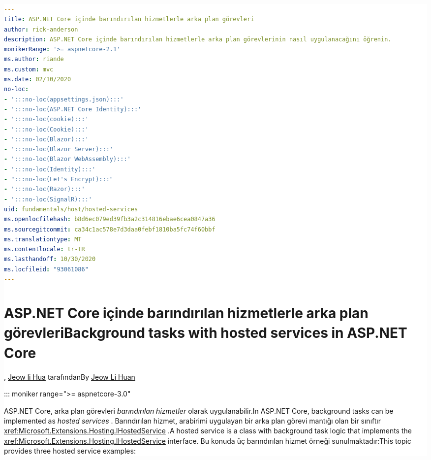 ```yaml
---
title: ASP.NET Core içinde barındırılan hizmetlerle arka plan görevleri
author: rick-anderson
description: ASP.NET Core içinde barındırılan hizmetlerle arka plan görevlerinin nasıl uygulanacağını öğrenin.
monikerRange: '>= aspnetcore-2.1'
ms.author: riande
ms.custom: mvc
ms.date: 02/10/2020
no-loc:
- ':::no-loc(appsettings.json):::'
- ':::no-loc(ASP.NET Core Identity):::'
- ':::no-loc(cookie):::'
- ':::no-loc(Cookie):::'
- ':::no-loc(Blazor):::'
- ':::no-loc(Blazor Server):::'
- ':::no-loc(Blazor WebAssembly):::'
- ':::no-loc(Identity):::'
- ":::no-loc(Let's Encrypt):::"
- ':::no-loc(Razor):::'
- ':::no-loc(SignalR):::'
uid: fundamentals/host/hosted-services
ms.openlocfilehash: b8d6ec079ed39fb3a2c314816ebae6cea0847a36
ms.sourcegitcommit: ca34c1ac578e7d3daa0febf1810ba5fc74f60bbf
ms.translationtype: MT
ms.contentlocale: tr-TR
ms.lasthandoff: 10/30/2020
ms.locfileid: "93061086"
---
```

# <a name="background-tasks-with-hosted-services-in-aspnet-core"></a><span data-ttu-id="b0cc8-103">ASP.NET Core içinde barındırılan hizmetlerle arka plan görevleri</span><span class="sxs-lookup"><span data-stu-id="b0cc8-103">Background tasks with hosted services in ASP.NET Core</span></span>

<span data-ttu-id="b0cc8-104">, [Jeow li Hua](https://github.com/huan086) tarafından</span><span class="sxs-lookup"><span data-stu-id="b0cc8-104">By [Jeow Li Huan](https://github.com/huan086)</span></span>

::: moniker range=">= aspnetcore-3.0"

<span data-ttu-id="b0cc8-105">ASP.NET Core, arka plan görevleri *barındırılan hizmetler* olarak uygulanabilir.</span><span class="sxs-lookup"><span data-stu-id="b0cc8-105">In ASP.NET Core, background tasks can be implemented as *hosted services* .</span></span> <span data-ttu-id="b0cc8-106">Barındırılan hizmet, arabirimi uygulayan bir arka plan görevi mantığı olan bir sınıftır <xref:Microsoft.Extensions.Hosting.IHostedService> .</span><span class="sxs-lookup"><span data-stu-id="b0cc8-106">A hosted service is a class with background task logic that implements the <xref:Microsoft.Extensions.Hosting.IHostedService> interface.</span></span> <span data-ttu-id="b0cc8-107">Bu konuda üç barındırılan hizmet örneği sunulmaktadır:</span><span class="sxs-lookup"><span data-stu-id="b0cc8-107">This topic provides three hosted service examples:</span></span>
